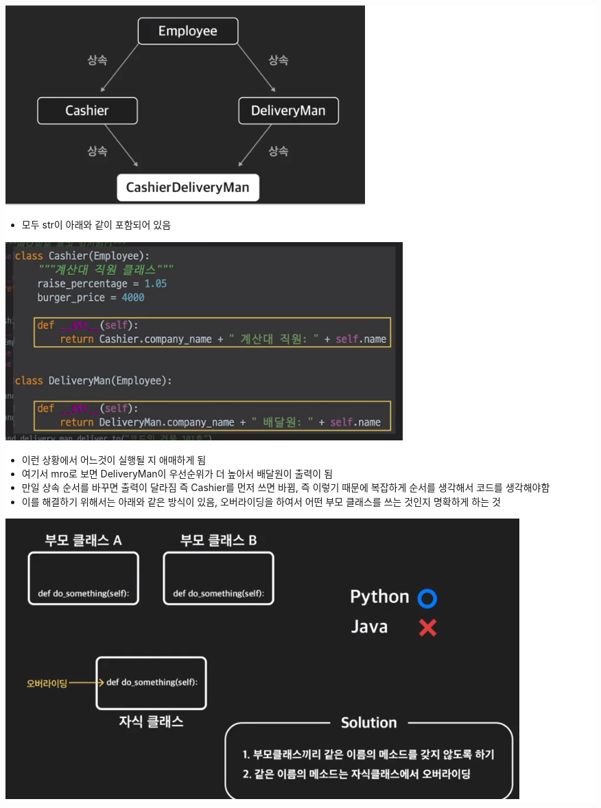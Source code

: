 ![picture](/img/OOP/Inheritance/seven.png)

- 모두 str이 아래와 같이 포함되어 있음

![picture](/img/OOP/Inheritance/eight.png)

- 이런 상황에서 어느것이 실행될 지 애매하게 됨
- 여기서 mro로 보면 DeliveryMan이 우선순위가 더 높아서 배달원이 출력이 됨
- 만일 상속 순서를 바꾸면 출력이 달라짐 즉 Cashier를 먼저 쓰면 바뀜, 즉 이렇기 때문에 복잡하게 순서를 생각해서 코드를 생각해야함
- 이를 해결하기 위해서는 아래와 같은 방식이 있음, 오버라이딩을 하여서 어떤 부모 클래스를 쓰는 것인지 명확하게 하는 것

![picture](/img/OOP/Inheritance/nine.png)


